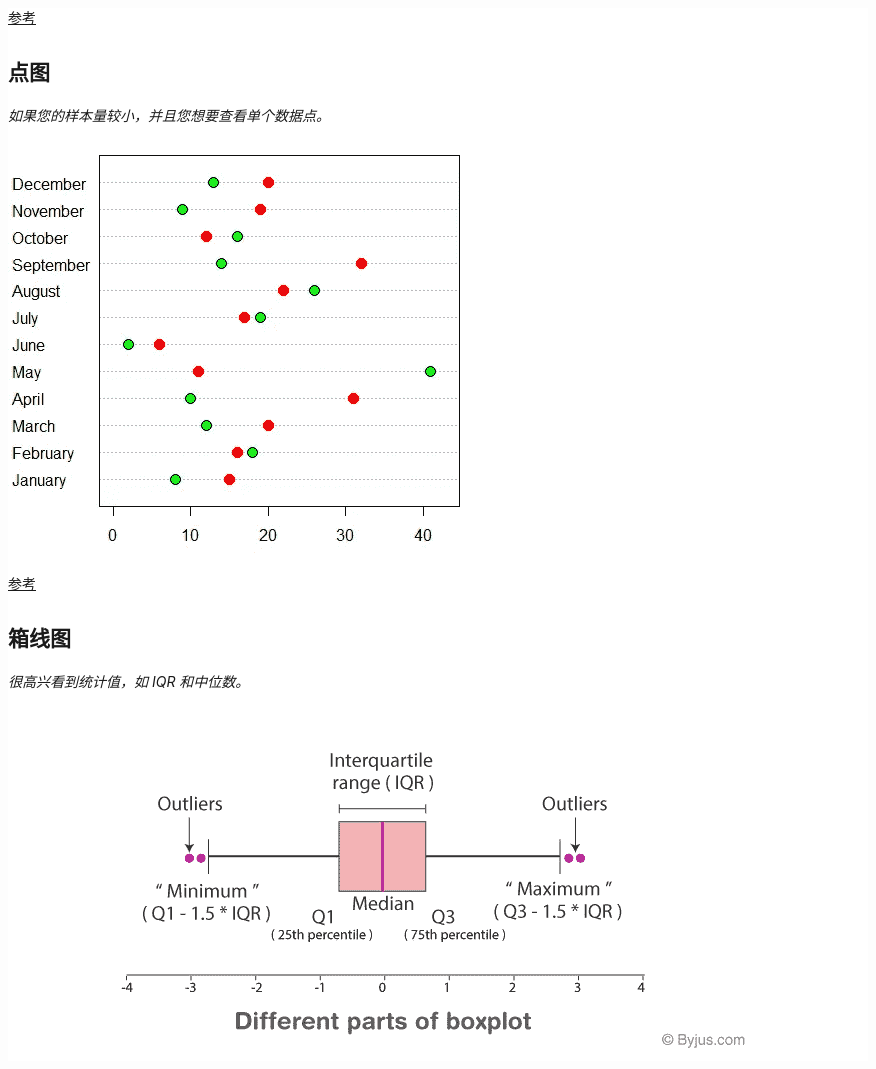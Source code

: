[参考](https://statisticsbyjim.com/basics/histograms/)

## 点图

*如果您的样本量较小，并且您想要查看单个数据点。*

![](img/d420474a4bae73b0ec54717c31461043.png)

[参考](https://r-coder.com/dot-plot-r/)

## 箱线图

*很高兴看到统计值，如 IQR 和中位数。*

![](img/9c6a3dd95b372f245171cbac4c892416.png)
